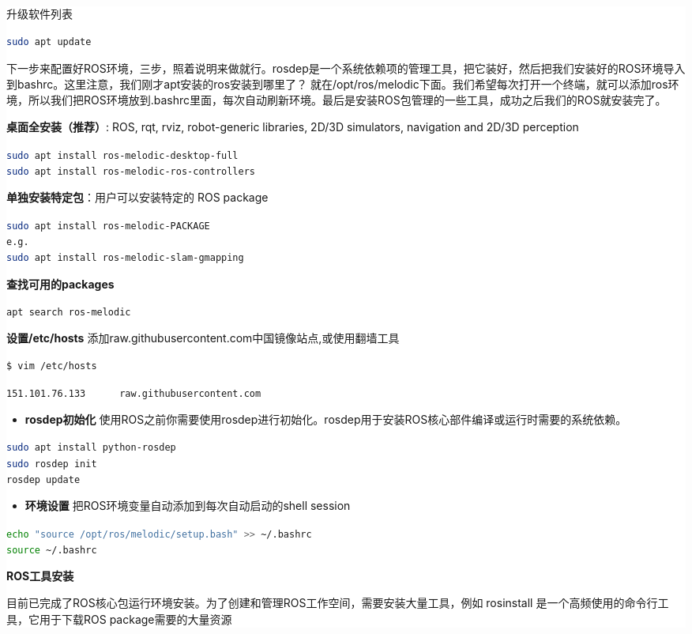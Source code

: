 升级软件列表

```bash
sudo apt update 
```
下一步来配置好ROS环境，三步，照着说明来做就行。rosdep是一个系统依赖项的管理工具，把它装好，然后把我们安装好的ROS环境导入到bashrc。这里注意，我们刚才apt安装的ros安装到哪里了？ 就在/opt/ros/melodic下面。我们希望每次打开一个终端，就可以添加ros环境，所以我们把ROS环境放到.bashrc里面，每次自动刷新环境。最后是安装ROS包管理的一些工具，成功之后我们的ROS就安装完了。

**桌面全安装（推荐）**: ROS, rqt, rviz, robot-generic libraries, 2D/3D simulators, navigation and 2D/3D perception

```bash
sudo apt install ros-melodic-desktop-full
sudo apt install ros-melodic-ros-controllers
```

**单独安装特定包**：用户可以安装特定的 ROS package

```bash
sudo apt install ros-melodic-PACKAGE
e.g.
sudo apt install ros-melodic-slam-gmapping
```

**查找可用的packages**

```bash
apt search ros-melodic
```

**设置/etc/hosts**
添加raw.githubusercontent.com中国镜像站点,或使用翻墙工具

```bash
$ vim /etc/hosts
```

```
151.101.76.133      raw.githubusercontent.com 
```

- **rosdep初始化**
使用ROS之前你需要使用rosdep进行初始化。rosdep用于安装ROS核心部件编译或运行时需要的系统依赖。 

```bash
sudo apt install python-rosdep
sudo rosdep init
rosdep update
```

- **环境设置**
把ROS环境变量自动添加到每次自动启动的shell session
```bash
echo "source /opt/ros/melodic/setup.bash" >> ~/.bashrc
source ~/.bashrc
```
**ROS工具安装** 

目前已完成了ROS核心包运行环境安装。为了创建和管理ROS工作空间，需要安装大量工具，例如 rosinstall 是一个高频使用的命令行工具，它用于下载ROS package需要的大量资源
